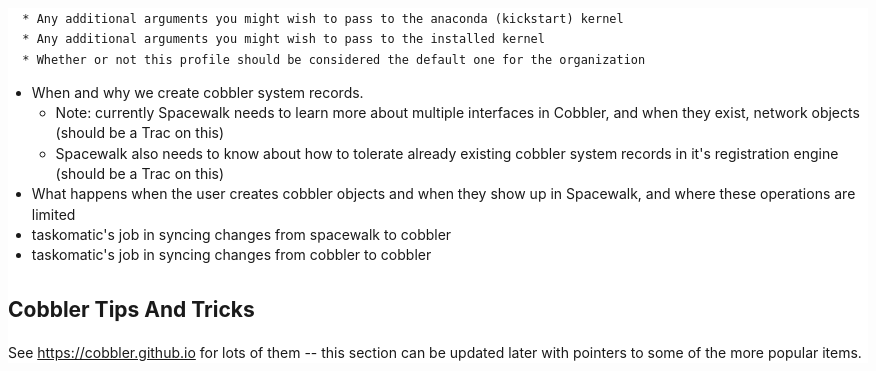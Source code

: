       * Any additional arguments you might wish to pass to the anaconda (kickstart) kernel
      * Any additional arguments you might wish to pass to the installed kernel
      * Whether or not this profile should be considered the default one for the organization
 * When and why we create cobbler system records.
     * Note: currently Spacewalk needs to learn more about multiple interfaces in Cobbler, and when they exist, network objects (should be a Trac on this)
     * Spacewalk also needs to know about how to tolerate already existing cobbler system records in it's registration engine (should be a Trac on this)
 * What happens when the user creates cobbler objects and when they show up in Spacewalk, and where these operations are limited
 * taskomatic's job in syncing changes from spacewalk to cobbler
 * taskomatic's job in syncing changes from cobbler to cobbler


## Cobbler Tips And Tricks
See  https://cobbler.github.io for lots of them -- this section can be updated later with pointers to some of the more popular items.
